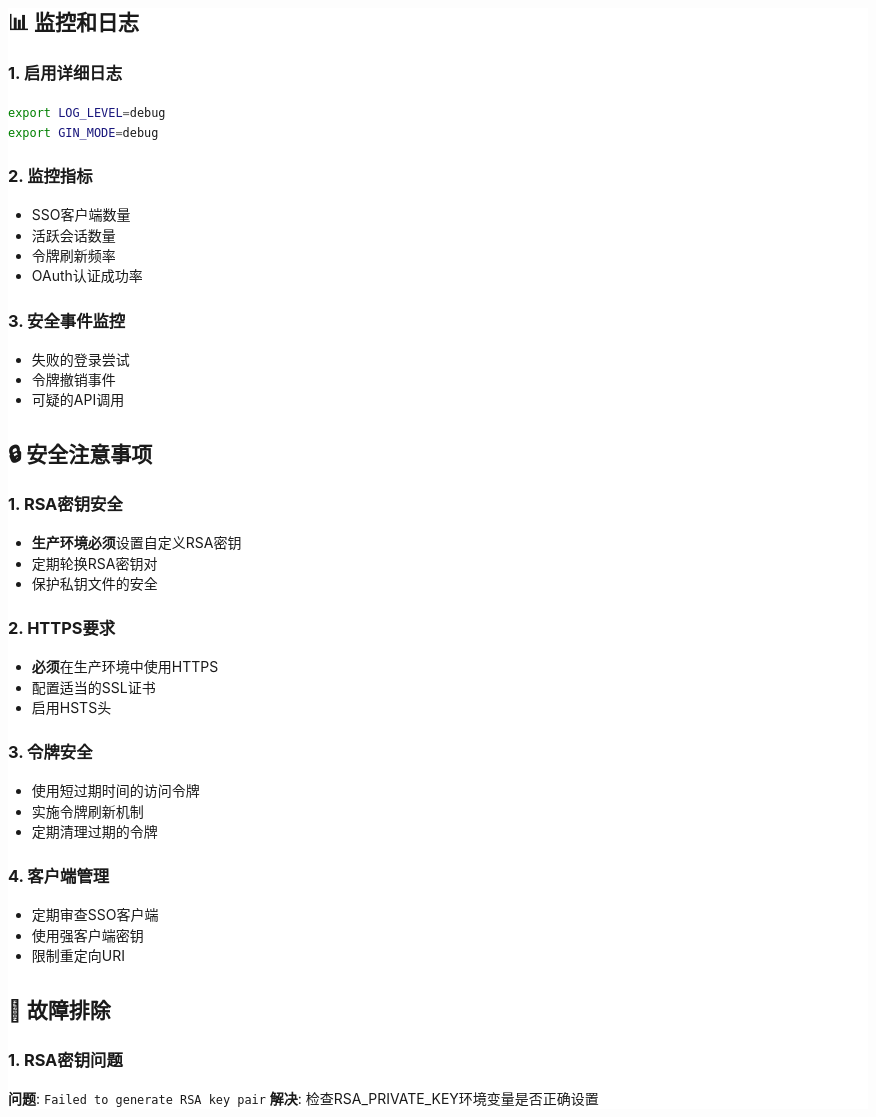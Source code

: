## 📊 监控和日志

### 1. 启用详细日志
```bash
export LOG_LEVEL=debug
export GIN_MODE=debug
```

### 2. 监控指标
- SSO客户端数量
- 活跃会话数量
- 令牌刷新频率
- OAuth认证成功率

### 3. 安全事件监控
- 失败的登录尝试
- 令牌撤销事件
- 可疑的API调用

## 🔒 安全注意事项

### 1. RSA密钥安全
- **生产环境必须**设置自定义RSA密钥
- 定期轮换RSA密钥对
- 保护私钥文件的安全

### 2. HTTPS要求
- **必须**在生产环境中使用HTTPS
- 配置适当的SSL证书
- 启用HSTS头

### 3. 令牌安全
- 使用短过期时间的访问令牌
- 实施令牌刷新机制
- 定期清理过期的令牌

### 4. 客户端管理
- 定期审查SSO客户端
- 使用强客户端密钥
- 限制重定向URI

## 🚨 故障排除

### 1. RSA密钥问题
**问题**: `Failed to generate RSA key pair`
**解决**: 检查RSA_PRIVATE_KEY环境变量是否正确设置
